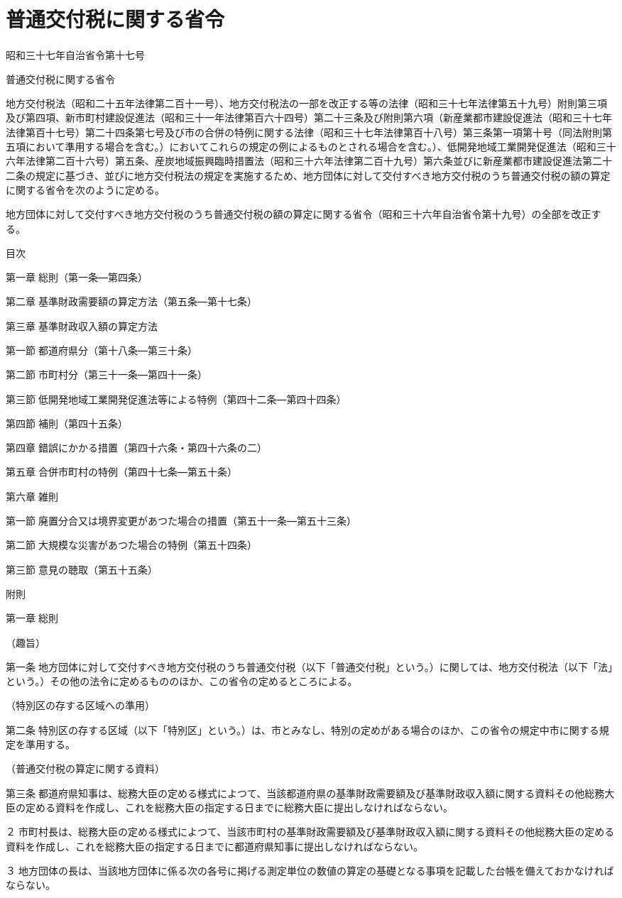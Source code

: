 # 普通交付税に関する省令

昭和三十七年自治省令第十七号

普通交付税に関する省令

地方交付税法（昭和二十五年法律第二百十一号）、地方交付税法の一部を改正する等の法律（昭和三十七年法律第五十九号）附則第三項及び第四項、新市町村建設促進法（昭和三十一年法律第百六十四号）第二十三条及び附則第六項（新産業都市建設促進法（昭和三十七年法律第百十七号）第二十四条第七号及び市の合併の特例に関する法律（昭和三十七年法律第百十八号）第三条第一項第十号（同法附則第五項において準用する場合を含む。）においてこれらの規定の例によるものとされる場合を含む。）、低開発地域工業開発促進法（昭和三十六年法律第二百十六号）第五条、産炭地域振興臨時措置法（昭和三十六年法律第二百十九号）第六条並びに新産業都市建設促進法第二十二条の規定に基づき、並びに地方交付税法の規定を実施するため、地方団体に対して交付すべき地方交付税のうち普通交付税の額の算定に関する省令を次のように定める。

地方団体に対して交付すべき地方交付税のうち普通交付税の額の算定に関する省令（昭和三十六年自治省令第十九号）の全部を改正する。

目次

第一章 総則（第一条―第四条）

第二章 基準財政需要額の算定方法（第五条―第十七条）

第三章 基準財政収入額の算定方法

第一節 都道府県分（第十八条―第三十条）

第二節 市町村分（第三十一条―第四十一条）

第三節 低開発地域工業開発促進法等による特例（第四十二条―第四十四条）

第四節 補則（第四十五条）

第四章 錯誤にかかる措置（第四十六条・第四十六条の二）

第五章 合併市町村の特例（第四十七条―第五十条）

第六章 雑則

第一節 廃置分合又は境界変更があつた場合の措置（第五十一条―第五十三条）

第二節 大規模な災害があつた場合の特例（第五十四条）

第三節 意見の聴取（第五十五条）

附則

第一章 総則

（趣旨）

第一条 地方団体に対して交付すべき地方交付税のうち普通交付税（以下「普通交付税」という。）に関しては、地方交付税法（以下「法」という。）その他の法令に定めるもののほか、この省令の定めるところによる。

（特別区の存する区域への準用）

第二条 特別区の存する区域（以下「特別区」という。）は、市とみなし、特別の定めがある場合のほか、この省令の規定中市に関する規定を準用する。

（普通交付税の算定に関する資料）

第三条 都道府県知事は、総務大臣の定める様式によつて、当該都道府県の基準財政需要額及び基準財政収入額に関する資料その他総務大臣の定める資料を作成し、これを総務大臣の指定する日までに総務大臣に提出しなければならない。

２ 市町村長は、総務大臣の定める様式によつて、当該市町村の基準財政需要額及び基準財政収入額に関する資料その他総務大臣の定める資料を作成し、これを総務大臣の指定する日までに都道府県知事に提出しなければならない。

３ 地方団体の長は、当該地方団体に係る次の各号に掲げる測定単位の数値の算定の基礎となる事項を記載した台帳を備えておかなければならない。
